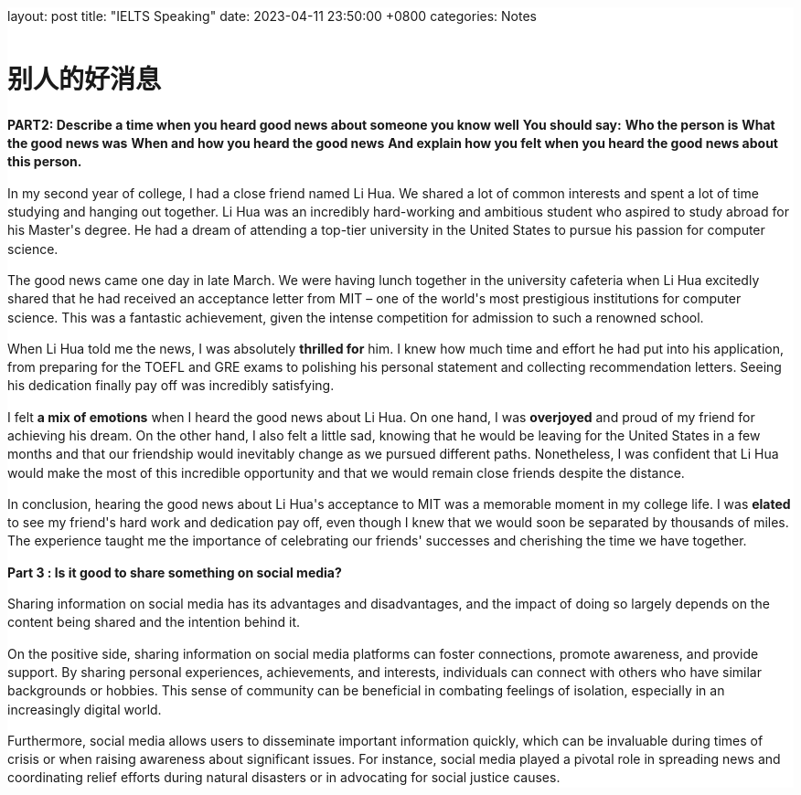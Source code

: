layout: post
title:  "IELTS Speaking"
date:   2023-04-11 23:50:00 +0800
categories: Notes

# 别人的好消息

**PART2: Describe a time when you heard good news about someone you know well**
**You should say:**
**Who the person is**
**What the good news was**
**When and how you heard the good news**
**And explain how you felt when you heard the good news about this person.**



In my second year of college, I had a close friend named Li Hua. We shared a lot of common interests and spent a lot of time studying and hanging out together. Li Hua was an incredibly hard-working and ambitious student who aspired to study abroad for his Master's degree. He had a dream of attending a top-tier university in the United States to pursue his passion for computer science.

The good news came one day in late March. We were having lunch together in the university cafeteria when Li Hua excitedly shared that he had received an acceptance letter from MIT – one of the world's most prestigious institutions for computer science. This was a fantastic achievement, given the intense competition for admission to such a renowned school.

When Li Hua told me the news, I was absolutely **thrilled for** him. I knew how much time and effort he had put into his application, from preparing for the TOEFL and GRE exams to polishing his personal statement and collecting recommendation letters. Seeing his dedication finally pay off was incredibly satisfying.

I felt **a mix of emotions** when I heard the good news about Li Hua. On one hand, I was **overjoyed** and proud of my friend for achieving his dream. On the other hand, I also felt a little sad, knowing that he would be leaving for the United States in a few months and that our friendship would inevitably change as we pursued different paths. Nonetheless, I was confident that Li Hua would make the most of this incredible opportunity and that we would remain close friends despite the distance.

In conclusion, hearing the good news about Li Hua's acceptance to MIT was a memorable moment in my college life. I was **elated** to see my friend's hard work and dedication pay off, even though I knew that we would soon be separated by thousands of miles. The experience taught me the importance of celebrating our friends' successes and cherishing the time we have together.





**Part 3 : ls it good to share something on social media?**

Sharing information on social media has its advantages and disadvantages, and the impact of doing so largely depends on the content being shared and the intention behind it.

On the positive side, sharing information on social media platforms can foster connections, promote awareness, and provide support. By sharing personal experiences, achievements, and interests, individuals can connect with others who have similar backgrounds or hobbies. This sense of community can be beneficial in combating feelings of isolation, especially in an increasingly digital world.

Furthermore, social media allows users to disseminate important information quickly, which can be invaluable during times of crisis or when raising awareness about significant issues. For instance, social media played a pivotal role in spreading news and coordinating relief efforts during natural disasters or in advocating for social justice causes.
